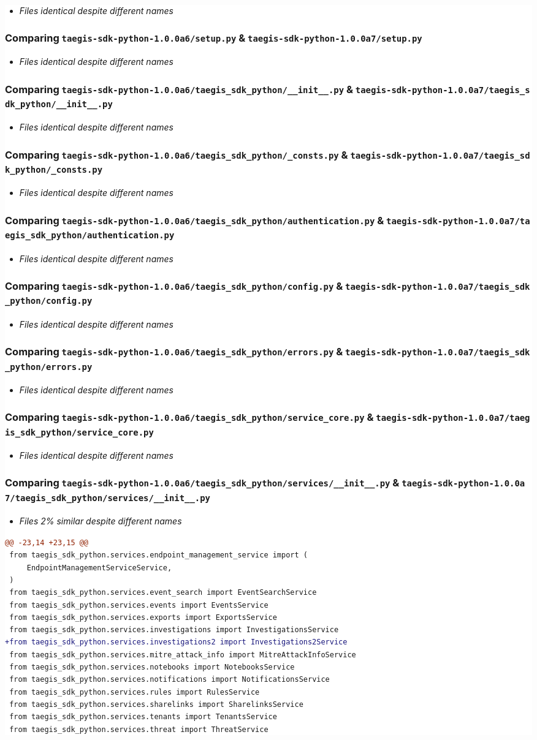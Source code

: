  * *Files identical despite different names*

### Comparing `taegis-sdk-python-1.0.0a6/setup.py` & `taegis-sdk-python-1.0.0a7/setup.py`

 * *Files identical despite different names*

### Comparing `taegis-sdk-python-1.0.0a6/taegis_sdk_python/__init__.py` & `taegis-sdk-python-1.0.0a7/taegis_sdk_python/__init__.py`

 * *Files identical despite different names*

### Comparing `taegis-sdk-python-1.0.0a6/taegis_sdk_python/_consts.py` & `taegis-sdk-python-1.0.0a7/taegis_sdk_python/_consts.py`

 * *Files identical despite different names*

### Comparing `taegis-sdk-python-1.0.0a6/taegis_sdk_python/authentication.py` & `taegis-sdk-python-1.0.0a7/taegis_sdk_python/authentication.py`

 * *Files identical despite different names*

### Comparing `taegis-sdk-python-1.0.0a6/taegis_sdk_python/config.py` & `taegis-sdk-python-1.0.0a7/taegis_sdk_python/config.py`

 * *Files identical despite different names*

### Comparing `taegis-sdk-python-1.0.0a6/taegis_sdk_python/errors.py` & `taegis-sdk-python-1.0.0a7/taegis_sdk_python/errors.py`

 * *Files identical despite different names*

### Comparing `taegis-sdk-python-1.0.0a6/taegis_sdk_python/service_core.py` & `taegis-sdk-python-1.0.0a7/taegis_sdk_python/service_core.py`

 * *Files identical despite different names*

### Comparing `taegis-sdk-python-1.0.0a6/taegis_sdk_python/services/__init__.py` & `taegis-sdk-python-1.0.0a7/taegis_sdk_python/services/__init__.py`

 * *Files 2% similar despite different names*

```diff
@@ -23,14 +23,15 @@
 from taegis_sdk_python.services.endpoint_management_service import (
     EndpointManagementServiceService,
 )
 from taegis_sdk_python.services.event_search import EventSearchService
 from taegis_sdk_python.services.events import EventsService
 from taegis_sdk_python.services.exports import ExportsService
 from taegis_sdk_python.services.investigations import InvestigationsService
+from taegis_sdk_python.services.investigations2 import Investigations2Service
 from taegis_sdk_python.services.mitre_attack_info import MitreAttackInfoService
 from taegis_sdk_python.services.notebooks import NotebooksService
 from taegis_sdk_python.services.notifications import NotificationsService
 from taegis_sdk_python.services.rules import RulesService
 from taegis_sdk_python.services.sharelinks import SharelinksService
 from taegis_sdk_python.services.tenants import TenantsService
 from taegis_sdk_python.services.threat import ThreatService
```